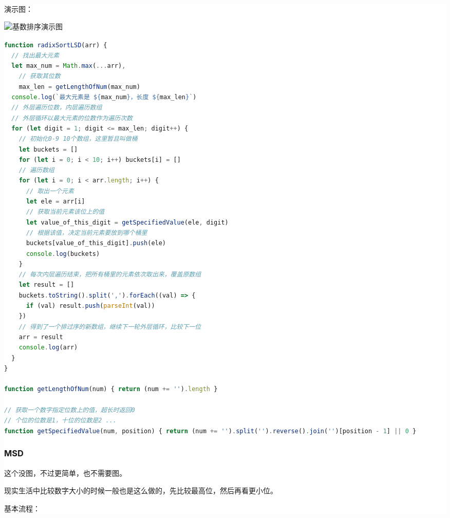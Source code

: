 演示图：

![基数排序演示图](https://user-gold-cdn.xitu.io/2019/3/29/169c90760f56fc1b?w=1012&h=574&f=webp&s=191324)

```js
function radixSortLSD(arr) {
  // 找出最大元素
  let max_num = Math.max(...arr),
    // 获取其位数
    max_len = getLengthOfNum(max_num)
  console.log(`最大元素是 ${max_num}，长度 ${max_len}`)
  // 外层遍历位数，内层遍历数组
  // 外层循环以最大元素的位数作为遍历次数
  for (let digit = 1; digit <= max_len; digit++) {
    // 初始化0-9 10个数组，这里暂且叫做桶
    let buckets = []
    for (let i = 0; i < 10; i++) buckets[i] = []
    // 遍历数组
    for (let i = 0; i < arr.length; i++) {
      // 取出一个元素
      let ele = arr[i]
      // 获取当前元素该位上的值
      let value_of_this_digit = getSpecifiedValue(ele, digit)
      // 根据该值，决定当前元素要放到哪个桶里
      buckets[value_of_this_digit].push(ele)
      console.log(buckets)
    }
    // 每次内层遍历结束，把所有桶里的元素依次取出来，覆盖原数组
    let result = []
    buckets.toString().split(',').forEach((val) => {
      if (val) result.push(parseInt(val))
    })
    // 得到了一个排过序的新数组，继续下一轮外层循环，比较下一位
    arr = result
    console.log(arr)
  }
}

function getLengthOfNum(num) { return (num += '').length }

// 获取一个数字指定位数上的值，超长时返回0
// 个位的位数是1，十位的位数是2 ...
function getSpecifiedValue(num, position) { return (num += '').split('').reverse().join('')[position - 1] || 0 }
```

### MSD

这个没图，不过更简单，也不需要图。

现实生活中比较数字大小的时候一般也是这么做的，先比较最高位，然后再看更小位。

基本流程：
